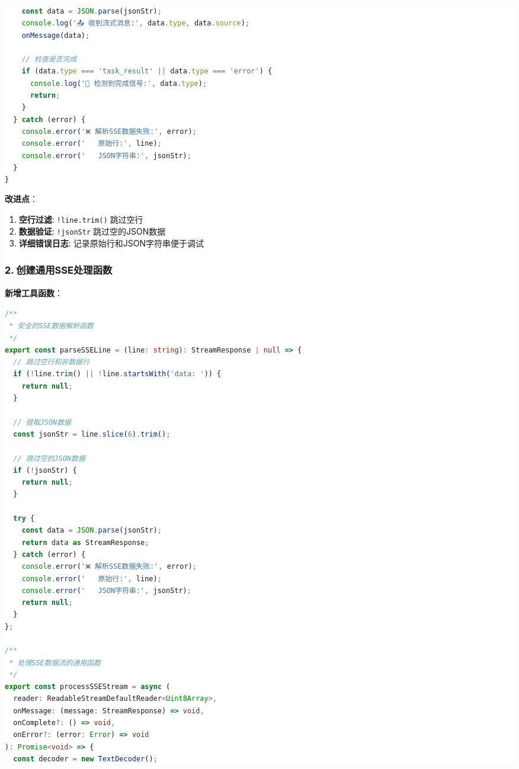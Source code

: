 ```typescript
    const data = JSON.parse(jsonStr);
    console.log('📤 收到流式消息:', data.type, data.source);
    onMessage(data);

    // 检查是否完成
    if (data.type === 'task_result' || data.type === 'error') {
      console.log('🏁 检测到完成信号:', data.type);
      return;
    }
  } catch (error) {
    console.error('❌ 解析SSE数据失败:', error);
    console.error('   原始行:', line);
    console.error('   JSON字符串:', jsonStr);
  }
}
```

**改进点**：
1. **空行过滤**: `!line.trim()` 跳过空行
2. **数据验证**: `!jsonStr` 跳过空的JSON数据
3. **详细错误日志**: 记录原始行和JSON字符串便于调试

### 2. 创建通用SSE处理函数

**新增工具函数**：
```typescript
/**
 * 安全的SSE数据解析函数
 */
export const parseSSELine = (line: string): StreamResponse | null => {
  // 跳过空行和非数据行
  if (!line.trim() || !line.startsWith('data: ')) {
    return null;
  }

  // 提取JSON数据
  const jsonStr = line.slice(6).trim();

  // 跳过空的JSON数据
  if (!jsonStr) {
    return null;
  }

  try {
    const data = JSON.parse(jsonStr);
    return data as StreamResponse;
  } catch (error) {
    console.error('❌ 解析SSE数据失败:', error);
    console.error('   原始行:', line);
    console.error('   JSON字符串:', jsonStr);
    return null;
  }
};

/**
 * 处理SSE数据流的通用函数
 */
export const processSSEStream = async (
  reader: ReadableStreamDefaultReader<Uint8Array>,
  onMessage: (message: StreamResponse) => void,
  onComplete?: () => void,
  onError?: (error: Error) => void
): Promise<void> => {
  const decoder = new TextDecoder();
```